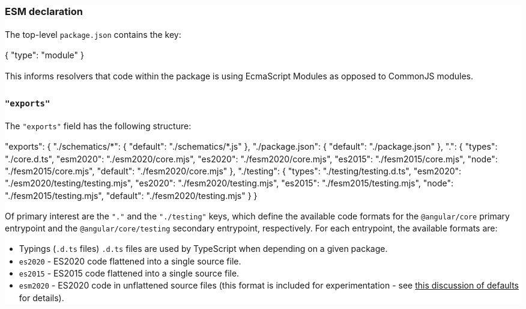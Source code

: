 ### ESM declaration

The top-level `package.json` contains the key:

<code-example language="js">
{
  "type": "module"
}
</code-example>

This informs resolvers that code within the package is using EcmaScript Modules as opposed to CommonJS modules.

### `"exports"`

The `"exports"` field has the following structure:

<code-example language="js">
"exports": {
  "./schematics/*": {
    "default": "./schematics/*.js"
  },
  "./package.json": {
    "default": "./package.json"
  },
  ".": {
    "types": "./core.d.ts",
    "esm2020": "./esm2020/core.mjs",
    "es2020": "./fesm2020/core.mjs",
    "es2015": "./fesm2015/core.mjs",
    "node": "./fesm2015/core.mjs",
    "default": "./fesm2020/core.mjs"
  },
  "./testing": {
    "types": "./testing/testing.d.ts",
    "esm2020": "./esm2020/testing/testing.mjs",
    "es2020": "./fesm2020/testing.mjs",
    "es2015": "./fesm2015/testing.mjs",
    "node": "./fesm2015/testing.mjs",
    "default": "./fesm2020/testing.mjs"
  }
}
</code-example>

Of primary interest are the `"."` and the `"./testing"` keys, which define the available code formats for the `@angular/core` primary entrypoint and the `@angular/core/testing` secondary entrypoint, respectively. For each entrypoint, the available formats are:

* Typings (`.d.ts` files)
`.d.ts` files are used by TypeScript when depending on a given package.
* `es2020` - ES2020 code flattened into a single source file.
* `es2015` - ES2015 code flattened into a single source file.
* `esm2020` - ES2020 code in unflattened source files (this format is included for experimentation - see [this discussion of defaults](#note-about-the-defaults-in-packagejson) for details).
